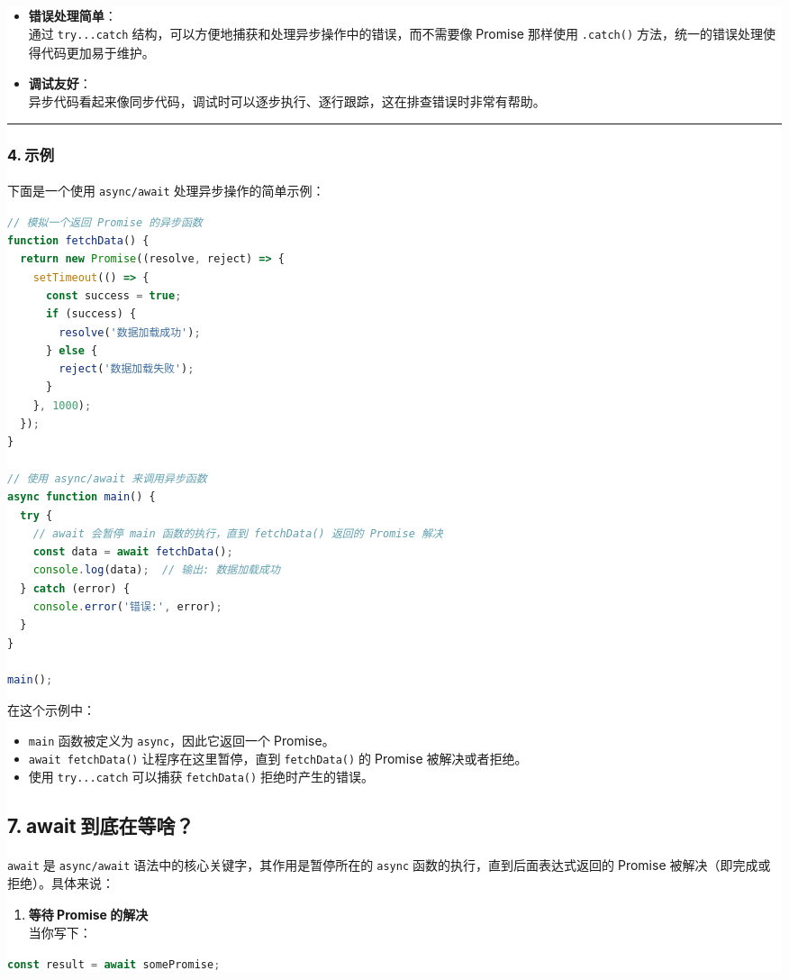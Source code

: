 - **错误处理简单**：  
    通过 `try...catch` 结构，可以方便地捕获和处理异步操作中的错误，而不需要像 Promise 那样使用 `.catch()` 方法，统一的错误处理使得代码更加易于维护。
    
- **调试友好**：  
    异步代码看起来像同步代码，调试时可以逐步执行、逐行跟踪，这在排查错误时非常有帮助。
    

---

### 4. 示例

下面是一个使用 `async/await` 处理异步操作的简单示例：

```javascript
// 模拟一个返回 Promise 的异步函数
function fetchData() {
  return new Promise((resolve, reject) => {
    setTimeout(() => {
      const success = true;
      if (success) {
        resolve('数据加载成功');
      } else {
        reject('数据加载失败');
      }
    }, 1000);
  });
}

// 使用 async/await 来调用异步函数
async function main() {
  try {
    // await 会暂停 main 函数的执行，直到 fetchData() 返回的 Promise 解决
    const data = await fetchData();
    console.log(data);  // 输出: 数据加载成功
  } catch (error) {
    console.error('错误:', error);
  }
}

main();
```

在这个示例中：

- `main` 函数被定义为 `async`，因此它返回一个 Promise。
- `await fetchData()` 让程序在这里暂停，直到 `fetchData()` 的 Promise 被解决或者拒绝。
- 使用 `try...catch` 可以捕获 `fetchData()` 拒绝时产生的错误。

## 7. await 到底在等啥？
`await` 是 `async/await` 语法中的核心关键字，其作用是暂停所在的 `async` 函数的执行，直到后面表达式返回的 Promise 被解决（即完成或拒绝）。具体来说：

1. **等待 Promise 的解决**  
  当你写下：
  ```javascript
  const result = await somePromise;
  ```
  